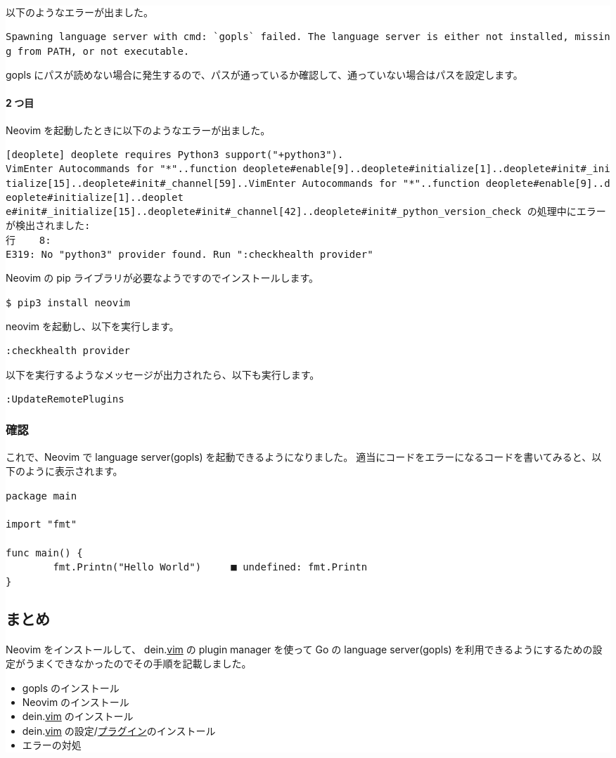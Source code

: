 <p>以下のようなエラーが出ました。</p>

<pre class="code" data-lang="" data-unlink>Spawning language server with cmd: `gopls` failed. The language server is either not installed, missing from PATH, or not executable.</pre>


<p>gopls にパスが読めない場合に発生するので、パスが通っているか確認して、通っていない場合はパスを設定します。</p>

<h4 id="2-つ目">2 つ目</h4>

<p>Neovim を起動したときに以下のようなエラーが出ました。</p>

<pre class="code log" data-lang="log" data-unlink>[deoplete] deoplete requires Python3 support(&#34;+python3&#34;).
VimEnter Autocommands for &#34;*&#34;..function deoplete#enable[9]..deoplete#initialize[1]..deoplete#init#_initialize[15]..deoplete#init#_channel[59]..VimEnter Autocommands for &#34;*&#34;..function deoplete#enable[9]..deoplete#initialize[1]..deoplet
e#init#_initialize[15]..deoplete#init#_channel[42]..deoplete#init#_python_version_check の処理中にエラーが検出されました:
行    8:
E319: No &#34;python3&#34; provider found. Run &#34;:checkhealth provider&#34;</pre>


<p>Neovim の pip ライブラリが必要なようですのでインストールします。</p>

<pre class="code shell" data-lang="shell" data-unlink>$ pip3 install neovim</pre>


<p>neovim を起動し、以下を実行します。</p>

<pre class="code text" data-lang="text" data-unlink>:checkhealth provider</pre>


<p>以下を実行するようなメッセージが出力されたら、以下も実行します。</p>

<pre class="code text" data-lang="text" data-unlink>:UpdateRemotePlugins</pre>


<h3 id="確認">確認</h3>

<p>これで、Neovim で language server(gopls) を起動できるようになりました。
適当にコードをエラーになるコードを書いてみると、以下のように表示されます。</p>

<pre class="code lang-go" data-lang="go" data-unlink><span class="synStatement">package</span> main

<span class="synStatement">import</span> <span class="synConstant">&quot;fmt&quot;</span>

<span class="synStatement">func</span> main() {
        fmt.Printn(<span class="synConstant">&quot;Hello World&quot;</span>)     ■ undefined: fmt.Printn
}
</pre>


<h2 id="まとめ">まとめ</h2>

<p>Neovim をインストールして、 dein.<a class="keyword" href="https://d.hatena.ne.jp/keyword/vim">vim</a> の plugin manager を使って Go の language server(gopls) を利用できるようにするための設定がうまくできなかったのでその手順を記載しました。</p>

<ul>
<li>gopls のインストール</li>
<li>Neovim のインストール</li>
<li>dein.<a class="keyword" href="https://d.hatena.ne.jp/keyword/vim">vim</a> のインストール</li>
<li>dein.<a class="keyword" href="https://d.hatena.ne.jp/keyword/vim">vim</a> の設定/<a class="keyword" href="https://d.hatena.ne.jp/keyword/%A5%D7%A5%E9%A5%B0%A5%A4%A5%F3">プラグイン</a>のインストール</li>
<li>エラーの対処</li>
</ul>


